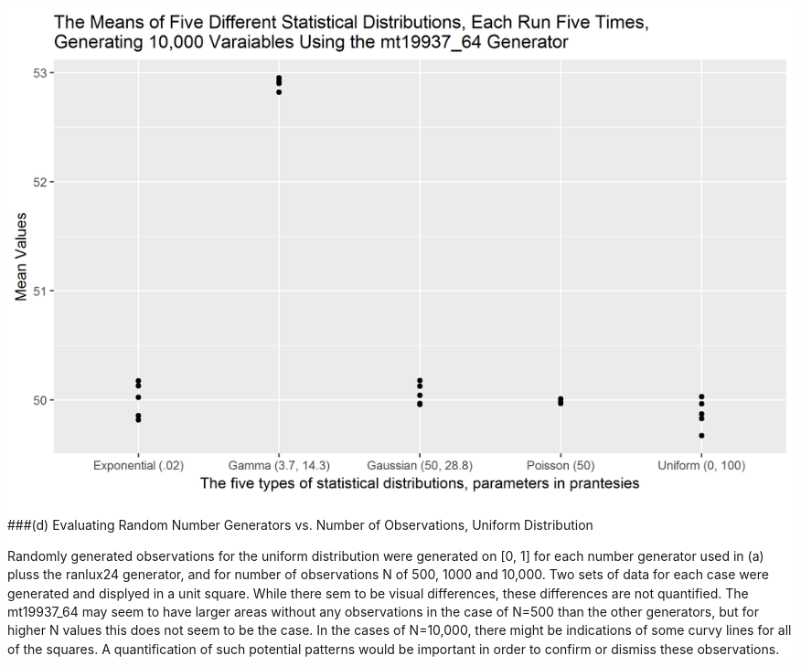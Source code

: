 ![Figure 6 Means for Five Different Distributions](images/distr_means.png)









###(d) Evaluating Random Number Generators vs. Number of Observations, Uniform Distribution

Randomly generated observations for the uniform distribution were generated on [0, 1] for each number generator used in (a) pluss the ranlux24 generator, and for number of observations N of 500, 1000 and 10,000. Two sets of data for each case were generated and displyed in a unit square. While there sem to be visual differences, these differences are not quantified. The mt19937_64 may seem to have larger areas without any observations in the case of N=500 than the other generators, but for higher N values this does not seem to be the case. In the cases of N=10,000, there might be indications of some curvy lines for all of the squares. A quantification of such potential patterns would be important in order to confirm or dismiss these observations.  



